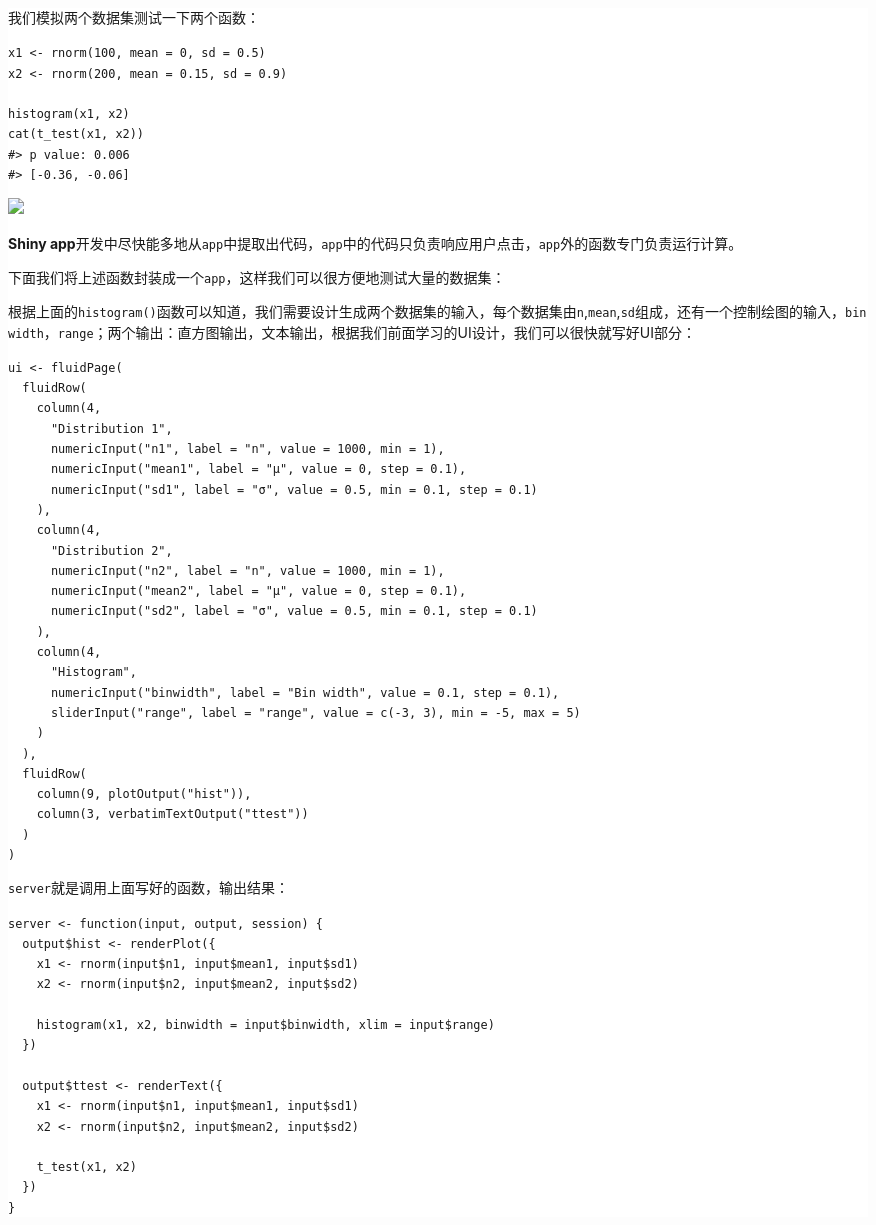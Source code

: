 我们模拟两个数据集测试一下两个函数：

```
x1 <- rnorm(100, mean = 0, sd = 0.5)
x2 <- rnorm(200, mean = 0.15, sd = 0.9)

histogram(x1, x2)
cat(t_test(x1, x2))
#> p value: 0.006
#> [-0.36, -0.06]
```

![](https://raw.githubusercontent.com/YTLogos/pic_link/master/img/20200411130923.png)

**Shiny app**开发中尽快能多地从`app`中提取出代码，`app`中的代码只负责响应用户点击，`app`外的函数专门负责运行计算。

下面我们将上述函数封装成一个`app`，这样我们可以很方便地测试大量的数据集：

根据上面的`histogram()`函数可以知道，我们需要设计生成两个数据集的输入，每个数据集由`n`,`mean`,`sd`组成，还有一个控制绘图的输入，`binwidth`，`range`；两个输出：直方图输出，文本输出，根据我们前面学习的UI设计，我们可以很快就写好UI部分：

```
ui <- fluidPage(
  fluidRow(
    column(4, 
      "Distribution 1",
      numericInput("n1", label = "n", value = 1000, min = 1),
      numericInput("mean1", label = "µ", value = 0, step = 0.1),
      numericInput("sd1", label = "σ", value = 0.5, min = 0.1, step = 0.1)
    ),
    column(4, 
      "Distribution 2",
      numericInput("n2", label = "n", value = 1000, min = 1),
      numericInput("mean2", label = "µ", value = 0, step = 0.1),
      numericInput("sd2", label = "σ", value = 0.5, min = 0.1, step = 0.1)
    ),
    column(4,
      "Histogram",
      numericInput("binwidth", label = "Bin width", value = 0.1, step = 0.1),
      sliderInput("range", label = "range", value = c(-3, 3), min = -5, max = 5)
    )
  ),
  fluidRow(
    column(9, plotOutput("hist")),
    column(3, verbatimTextOutput("ttest"))
  )
)
```

`server`就是调用上面写好的函数，输出结果：

```
server <- function(input, output, session) {
  output$hist <- renderPlot({
    x1 <- rnorm(input$n1, input$mean1, input$sd1)
    x2 <- rnorm(input$n2, input$mean2, input$sd2)
    
    histogram(x1, x2, binwidth = input$binwidth, xlim = input$range)
  })

  output$ttest <- renderText({
    x1 <- rnorm(input$n1, input$mean1, input$sd1)
    x2 <- rnorm(input$n2, input$mean2, input$sd2)
    
    t_test(x1, x2)
  })
}
```